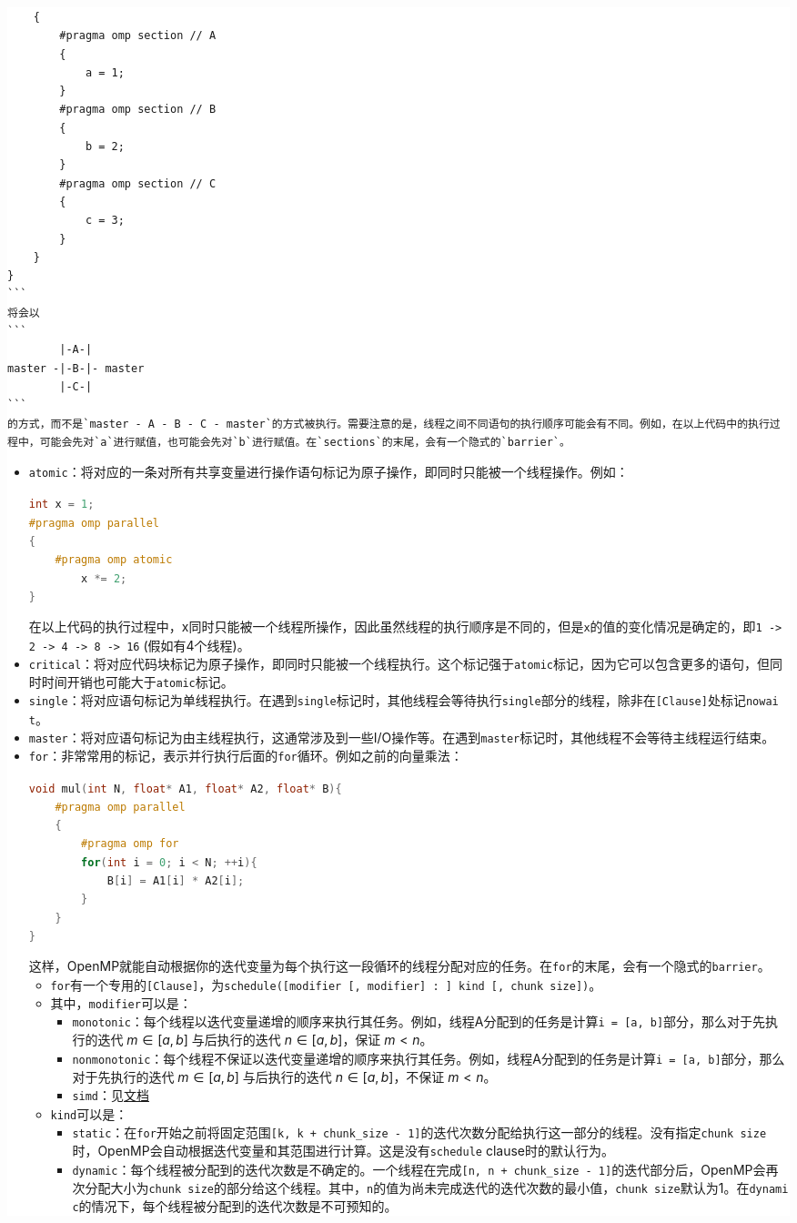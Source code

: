         {
            #pragma omp section // A
            {
                a = 1;
            }
            #pragma omp section // B
            {
                b = 2;
            }
            #pragma omp section // C
            {
                c = 3;
            }
        }
    }
    ```
    将会以
    ```
            |-A-|
    master -|-B-|- master
            |-C-|
    ```
    的方式，而不是`master - A - B - C - master`的方式被执行。需要注意的是，线程之间不同语句的执行顺序可能会有不同。例如，在以上代码中的执行过程中，可能会先对`a`进行赋值，也可能会先对`b`进行赋值。在`sections`的末尾，会有一个隐式的`barrier`。
- `atomic`：将对应的一条对所有共享变量进行操作语句标记为原子操作，即同时只能被一个线程操作。例如：
    ```c
    int x = 1;
    #pragma omp parallel
    {
        #pragma omp atomic
            x *= 2;
    }
    ```
    在以上代码的执行过程中，x同时只能被一个线程所操作，因此虽然线程的执行顺序是不同的，但是`x`的值的变化情况是确定的，即`1 -> 2 -> 4 -> 8 -> 16` (假如有4个线程)。
- `critical`：将对应代码块标记为原子操作，即同时只能被一个线程执行。这个标记强于`atomic`标记，因为它可以包含更多的语句，但同时时间开销也可能大于`atomic`标记。
- `single`：将对应语句标记为单线程执行。在遇到`single`标记时，其他线程会等待执行`single`部分的线程，除非在`[Clause]`处标记`nowait`。
- `master`：将对应语句标记为由主线程执行，这通常涉及到一些I/O操作等。在遇到`master`标记时，其他线程不会等待主线程运行结束。
- `for`：非常常用的标记，表示并行执行后面的`for`循环。例如之前的向量乘法：
    ```c
    void mul(int N, float* A1, float* A2, float* B){
        #pragma omp parallel
        {
            #pragma omp for
            for(int i = 0; i < N; ++i){
                B[i] = A1[i] * A2[i];
            }
        }
    }
    ```
    这样，OpenMP就能自动根据你的迭代变量为每个执行这一段循环的线程分配对应的任务。在`for`的末尾，会有一个隐式的`barrier`。
    - `for`有一个专用的`[Clause]`，为`schedule([modifier [, modifier] : ] kind [, chunk size])`。
    - 其中，`modifier`可以是：
        - `monotonic`：每个线程以迭代变量递增的顺序来执行其任务。例如，线程A分配到的任务是计算`i = [a, b]`部分，那么对于先执行的迭代 $m\in[a, b]$ 与后执行的迭代 $n\in[a, b]$，保证 $m < n$。
        - `nonmonotonic`：每个线程不保证以迭代变量递增的顺序来执行其任务。例如，线程A分配到的任务是计算`i = [a, b]`部分，那么对于先执行的迭代 $m\in[a, b]$ 与后执行的迭代 $n\in[a, b]$，不保证 $m < n$。
        - `simd`：见[文档](https://www.openmp.org/wp-content/uploads/OpenMPRefGuide-5.2-Web-2024.pdf)
    - `kind`可以是：
        - `static`：在`for`开始之前将固定范围`[k, k + chunk_size - 1]`的迭代次数分配给执行这一部分的线程。没有指定`chunk size`时，OpenMP会自动根据迭代变量和其范围进行计算。这是没有`schedule` clause时的默认行为。
        - `dynamic`：每个线程被分配到的迭代次数是不确定的。一个线程在完成`[n, n + chunk_size - 1]`的迭代部分后，OpenMP会再次分配大小为`chunk size`的部分给这个线程。其中，`n`的值为尚未完成迭代的迭代次数的最小值，`chunk size`默认为1。在`dynamic`的情况下，每个线程被分配到的迭代次数是不可预知的。